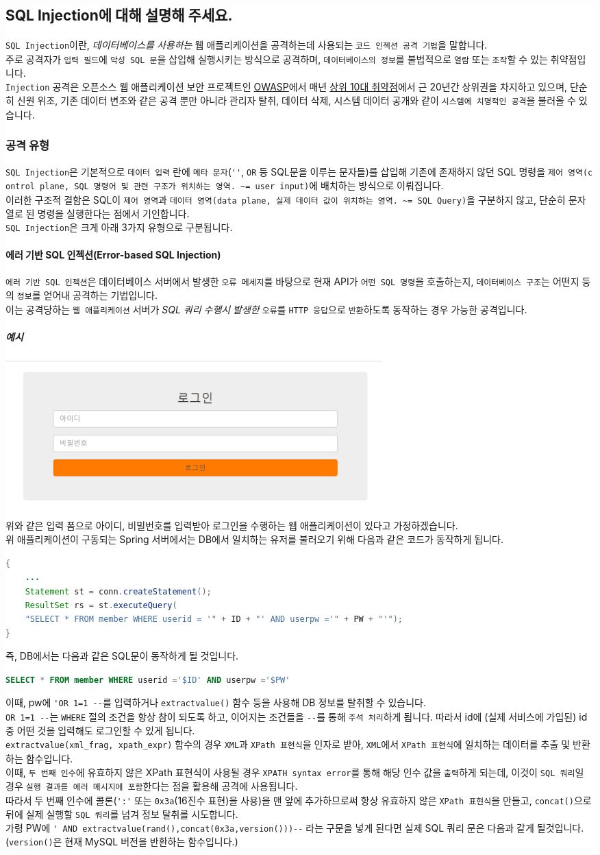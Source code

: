 ## SQL Injection에 대해 설명해 주세요.
`SQL Injection`이란, *데이터베이스를 사용하는* 웹 애플리케이션을 공격하는데 사용되는 `코드 인젝션 공격 기법`을 말합니다.  
주로 공격자가 `입력 필드`에 `악성 SQL 문`을 삽입해 실행시키는 방식으로 공격하며, `데이터베이스의 정보`를 불법적으로 `열람` 또는 `조작`할 수 있는 취약점입니다.  
`Injection` 공격은 오픈소스 웹 애플리케이션 보안 프로젝트인 [OWASP](https://owasp.org/)에서 매년 [상위 10대 취약점](https://owasp.org/www-project-top-ten/)에서 근 20년간 상위권을 차지하고 있으며, 단순히 신원 위조, 기존 데이터 변조와 같은 공격 뿐만 아니라 관리자 탈취, 데이터 삭제, 시스템 데이터 공개와 같이 `시스템에 치명적인 공격`을 불러올 수 있습니다.  

### 공격 유형
`SQL Injection`은 기본적으로 `데이터 입력` 란에 `메타 문자`(`''`, `OR` 등 SQL문을 이루는 문자들)를 삽입해 기존에 존재하지 않던 SQL 명령을 `제어 영역(control plane, SQL 명령어 및 관련 구조가 위치하는 영역. ~= user input)`에 배치하는 방식으로 이뤄집니다.  
이러한 구조적 결함은 SQL이 `제어 영역`과 `데이터 영역(data plane, 실제 데이터 값이 위치하는 영역. ~= SQL Query)`을 구분하지 않고, 단순히 문자열로 된 명령을 실행한다는 점에서 기인합니다.  
`SQL Injection`은 크게 아래 3가지 유형으로 구분됩니다.  

#### 에러 기반 SQL 인젝션(Error-based SQL Injection)
`에러 기반 SQL 인젝션`은 데이터베이스 서버에서 발생한 `오류 메세지`를 바탕으로 현재 API가 `어떤 SQL 명령`을 호출하는지, `데이터베이스 구조`는 어떤지 등의 `정보`를 얻어내 공격하는 기법입니다.  
이는 공격당하는 `웹 애플리케이션` 서버가 *SQL 쿼리 수행시 발생한* `오류`를 `HTTP 응답`으로 `반환`하도록 동작하는 경우 가능한 공격입니다.  

##### 예시
![error-based-form.png](error-based-form.png)

위와 같은 입력 폼으로 아이디, 비밀번호를 입력받아 로그인을 수행하는 웹 애플리케이션이 있다고 가정하겠습니다.  
위 애플리케이션이 구동되는 Spring 서버에서는 DB에서 일치하는 유저를 불러오기 위해 다음과 같은 코드가 동작하게 됩니다.  

```java
{
	...
	Statement st = conn.createStatement();
	ResultSet rs = st.executeQuery(
	"SELECT * FROM member WHERE userid = '" + ID + "' AND userpw ='" + PW + "'");
}

```

즉, DB에서는 다음과 같은 SQL문이 동작하게 될 것입니다.

```sql
SELECT * FROM member WHERE userid ='$ID' AND userpw ='$PW'
```

이때, pw에 `'OR 1=1 --`를 입력하거나 `extractvalue()` 함수 등을 사용해 DB 정보를 탈취할 수 있습니다.  
`OR 1=1 --`는 `WHERE` 절의 조건을 항상 참이 되도록 하고, 이어지는 조건들을 `--`를 통해 `주석 처리`하게 됩니다. 따라서 id에 (실제 서비스에 가입된) id중 어떤 것을 입력해도 로그인할 수 있게 됩니다.  
`extractvalue(xml_frag, xpath_expr)` 함수의 경우 `XML`과 `XPath 표현식`을 인자로 받아, `XML`에서 `XPath 표현식`에 일치하는 데이터를 추출 및 반환하는 함수입니다.  
이때, `두 번째 인수`에 유효하지 않은 XPath 표현식이 사용될 경우 `XPATH syntax error`를 통해 해당 인수 값을 `출력`하게 되는데, 이것이 `SQL 쿼리`일 경우 `실행 결과를 에러 메시지에 포함`한다는 점을 활용해 공격에 사용됩니다.  
따라서 두 번째 인수에 콜론(`':'` 또는 `0x3a`(16진수 표현)을 사용)을 맨 앞에 추가하므로써 항상 유효하지 않은 `XPath 표현식`을 만들고, `concat()`으로 뒤에 실제 실행할 `SQL 쿼리`를 넘겨 정보 탈취를 시도합니다.  
가령 PW에 `' AND extractvalue(rand(),concat(0x3a,version()))--` 라는 구문을 넣게 된다면 실제 SQL 쿼리 문은 다음과 같게 될것입니다. (`version()`은 현재 MySQL 버전을 반환하는 함수입니다.)  
